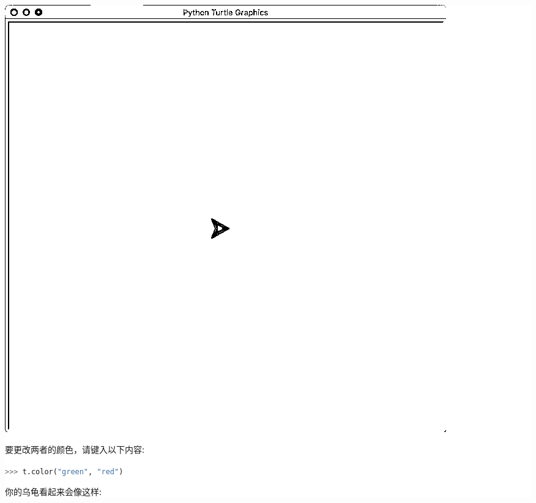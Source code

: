 [![Python Turtle Pen Color Updated Green](img/4251718e7f1411bcc2a5c7c82533b7fd.png)](https://files.realpython.com/media/Turtle_Pen_Color_Updated.362202ac18cb.png)

要更改两者的颜色，请键入以下内容:

>>>

```py
>>> t.color("green", "red")
```

你的乌龟看起来会像这样:

